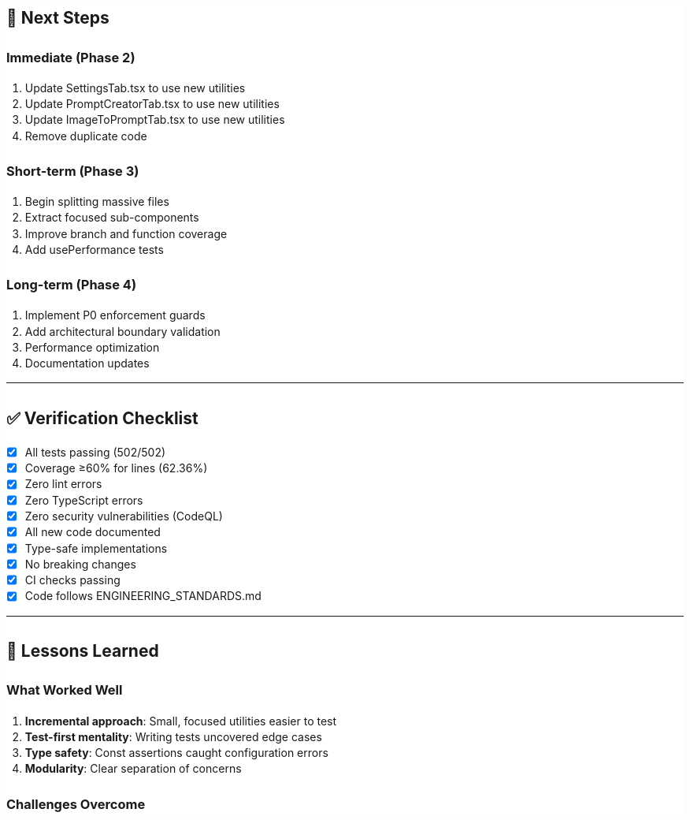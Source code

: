## 🚀 Next Steps

### Immediate (Phase 2)

1. Update SettingsTab.tsx to use new utilities
2. Update PromptCreatorTab.tsx to use new utilities
3. Update ImageToPromptTab.tsx to use new utilities
4. Remove duplicate code

### Short-term (Phase 3)

1. Begin splitting massive files
2. Extract focused sub-components
3. Improve branch and function coverage
4. Add usePerformance tests

### Long-term (Phase 4)

1. Implement P0 enforcement guards
2. Add architectural boundary validation
3. Performance optimization
4. Documentation updates

---

## ✅ Verification Checklist

- [x] All tests passing (502/502)
- [x] Coverage ≥60% for lines (62.36%)
- [x] Zero lint errors
- [x] Zero TypeScript errors
- [x] Zero security vulnerabilities (CodeQL)
- [x] All new code documented
- [x] Type-safe implementations
- [x] No breaking changes
- [x] CI checks passing
- [x] Code follows ENGINEERING_STANDARDS.md

---

## 📝 Lessons Learned

### What Worked Well

1. **Incremental approach**: Small, focused utilities easier to test
2. **Test-first mentality**: Writing tests uncovered edge cases
3. **Type safety**: Const assertions caught configuration errors
4. **Modularity**: Clear separation of concerns

### Challenges Overcome
